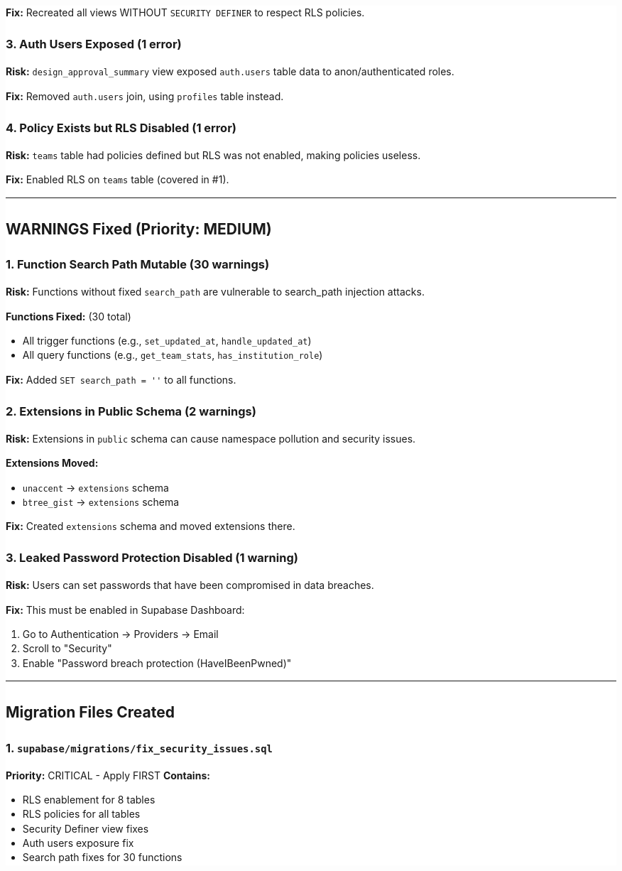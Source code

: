**Fix:** Recreated all views WITHOUT `SECURITY DEFINER` to respect RLS policies.

### 3. Auth Users Exposed (1 error)

**Risk:** `design_approval_summary` view exposed `auth.users` table data to anon/authenticated roles.

**Fix:** Removed `auth.users` join, using `profiles` table instead.

### 4. Policy Exists but RLS Disabled (1 error)

**Risk:** `teams` table had policies defined but RLS was not enabled, making policies useless.

**Fix:** Enabled RLS on `teams` table (covered in #1).

---

## WARNINGS Fixed (Priority: MEDIUM)

### 1. Function Search Path Mutable (30 warnings)

**Risk:** Functions without fixed `search_path` are vulnerable to search_path injection attacks.

**Functions Fixed:** (30 total)
- All trigger functions (e.g., `set_updated_at`, `handle_updated_at`)
- All query functions (e.g., `get_team_stats`, `has_institution_role`)

**Fix:** Added `SET search_path = ''` to all functions.

### 2. Extensions in Public Schema (2 warnings)

**Risk:** Extensions in `public` schema can cause namespace pollution and security issues.

**Extensions Moved:**
- `unaccent` → `extensions` schema
- `btree_gist` → `extensions` schema

**Fix:** Created `extensions` schema and moved extensions there.

### 3. Leaked Password Protection Disabled (1 warning)

**Risk:** Users can set passwords that have been compromised in data breaches.

**Fix:** This must be enabled in Supabase Dashboard:
1. Go to Authentication → Providers → Email
2. Scroll to "Security"
3. Enable "Password breach protection (HaveIBeenPwned)"

---

## Migration Files Created

### 1. `supabase/migrations/fix_security_issues.sql`
**Priority:** CRITICAL - Apply FIRST
**Contains:**
- RLS enablement for 8 tables
- RLS policies for all tables
- Security Definer view fixes
- Auth users exposure fix
- Search path fixes for 30 functions
